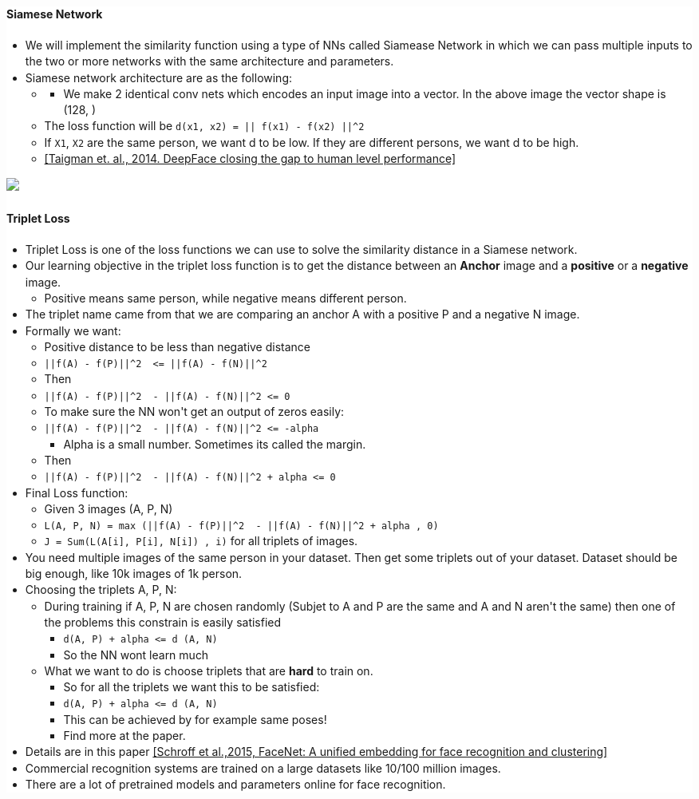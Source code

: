 #### Siamese Network

* We will implement the similarity function using a type of NNs called Siamease Network in which we can pass multiple inputs to the two or more networks with the same architecture and parameters.
* Siamese network architecture are as the following:
  * * We make 2 identical conv nets which encodes an input image into a vector. In the above image the vector shape is \(128, \)
  * The loss function will be `d(x1, x2) = || f(x1) - f(x2) ||^2`
  * If `X1`, `X2` are the same person, we want d to be low. If they are different persons, we want d to be high.
  * [\[Taigman et. al., 2014. DeepFace closing the gap to human level performance\]](https://www.cv-foundation.org/openaccess/content_cvpr_2014/html/Taigman_DeepFace_Closing_the_2014_CVPR_paper.html)

![](../../../.gitbook/assets/35.png)

#### Triplet Loss

* Triplet Loss is one of the loss functions we can use to solve the similarity distance in a Siamese network.
* Our learning objective in the triplet loss function is to get the distance between an **Anchor** image and a **positive** or a **negative** image.
  * Positive means same person, while negative means different person.
* The triplet name came from that we are comparing an anchor A with a positive P and a negative N image.
* Formally we want:
  * Positive distance to be less than negative distance
  * `||f(A) - f(P)||^2  <= ||f(A) - f(N)||^2`
  * Then
  * `||f(A) - f(P)||^2  - ||f(A) - f(N)||^2 <= 0`
  * To make sure the NN won't get an output of zeros easily:
  * `||f(A) - f(P)||^2  - ||f(A) - f(N)||^2 <= -alpha`
    * Alpha is a small number. Sometimes its called the margin.
  * Then
  * `||f(A) - f(P)||^2  - ||f(A) - f(N)||^2 + alpha <= 0`
* Final Loss function:
  * Given 3 images \(A, P, N\)
  * `L(A, P, N) = max (||f(A) - f(P)||^2  - ||f(A) - f(N)||^2 + alpha , 0)`
  * `J = Sum(L(A[i], P[i], N[i]) , i)` for all triplets of images.
* You need multiple images of the same person in your dataset. Then get some triplets out of your dataset. Dataset should be big enough, like 10k images of 1k person.
* Choosing the triplets A, P, N:
  * During training if A, P, N are chosen randomly \(Subjet to A and P are the same and A and N aren't the same\) then one of the problems this constrain is easily satisfied 
    * `d(A, P) + alpha <= d (A, N)` 
    * So the NN wont learn much
  * What we want to do is choose triplets that are **hard** to train on.
    * So for all the triplets we want this to be satisfied:
    * `d(A, P) + alpha <= d (A, N)`
    * This can be achieved by for example same poses!
    * Find more at the paper.
* Details are in this paper [\[Schroff et al.,2015, FaceNet: A unified embedding for face recognition and clustering\]](https://arxiv.org/abs/1503.03832)
* Commercial recognition systems are trained on a large datasets like 10/100 million images.
* There are a lot of pretrained models and parameters online for face recognition.
